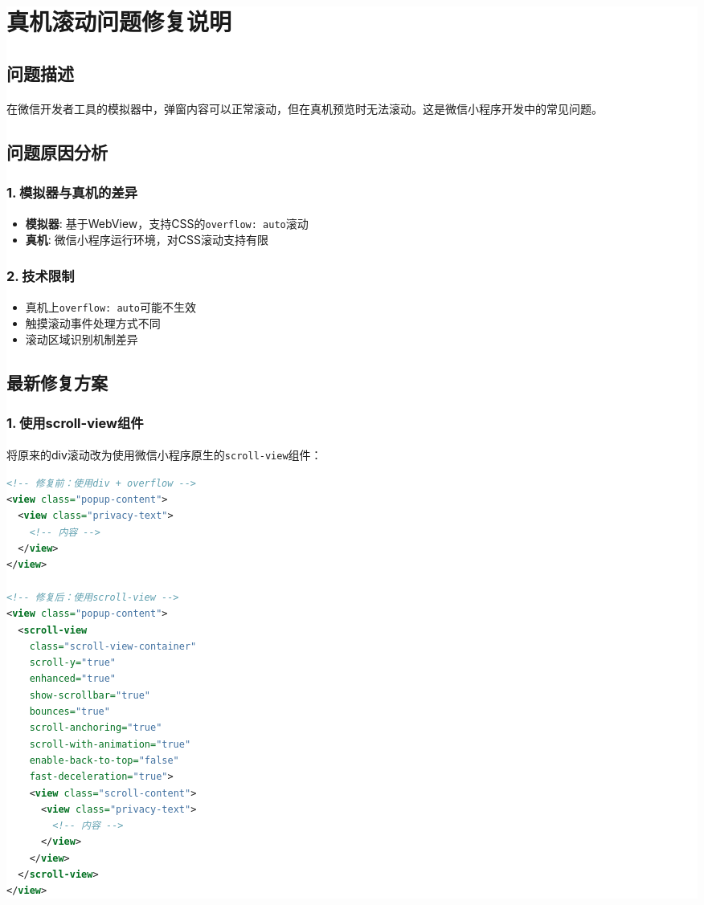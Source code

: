 # 真机滚动问题修复说明

## 问题描述

在微信开发者工具的模拟器中，弹窗内容可以正常滚动，但在真机预览时无法滚动。这是微信小程序开发中的常见问题。

## 问题原因分析

### 1. 模拟器与真机的差异
- **模拟器**: 基于WebView，支持CSS的`overflow: auto`滚动
- **真机**: 微信小程序运行环境，对CSS滚动支持有限

### 2. 技术限制
- 真机上`overflow: auto`可能不生效
- 触摸滚动事件处理方式不同
- 滚动区域识别机制差异

## 最新修复方案

### 1. 使用scroll-view组件
将原来的div滚动改为使用微信小程序原生的`scroll-view`组件：

```xml
<!-- 修复前：使用div + overflow -->
<view class="popup-content">
  <view class="privacy-text">
    <!-- 内容 -->
  </view>
</view>

<!-- 修复后：使用scroll-view -->
<view class="popup-content">
  <scroll-view 
    class="scroll-view-container" 
    scroll-y="true" 
    enhanced="true"
    show-scrollbar="true"
    bounces="true"
    scroll-anchoring="true"
    scroll-with-animation="true"
    enable-back-to-top="false"
    fast-deceleration="true">
    <view class="scroll-content">
      <view class="privacy-text">
        <!-- 内容 -->
      </view>
    </view>
  </scroll-view>
</view>
```

